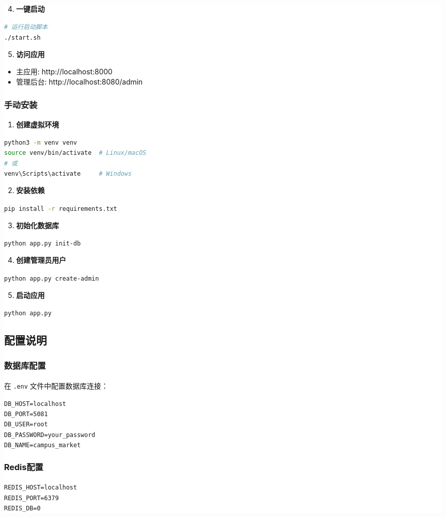 4. **一键启动**
```bash
# 运行启动脚本
./start.sh
```

5. **访问应用**
- 主应用: http://localhost:8000
- 管理后台: http://localhost:8080/admin

### 手动安装

1. **创建虚拟环境**
```bash
python3 -m venv venv
source venv/bin/activate  # Linux/macOS
# 或
venv\Scripts\activate     # Windows
```

2. **安装依赖**
```bash
pip install -r requirements.txt
```

3. **初始化数据库**
```bash
python app.py init-db
```

4. **创建管理员用户**
```bash
python app.py create-admin
```

5. **启动应用**
```bash
python app.py
```

## 配置说明

### 数据库配置

在 `.env` 文件中配置数据库连接：

```env
DB_HOST=localhost
DB_PORT=5081
DB_USER=root
DB_PASSWORD=your_password
DB_NAME=campus_market
```

### Redis配置

```env
REDIS_HOST=localhost
REDIS_PORT=6379
REDIS_DB=0
```
